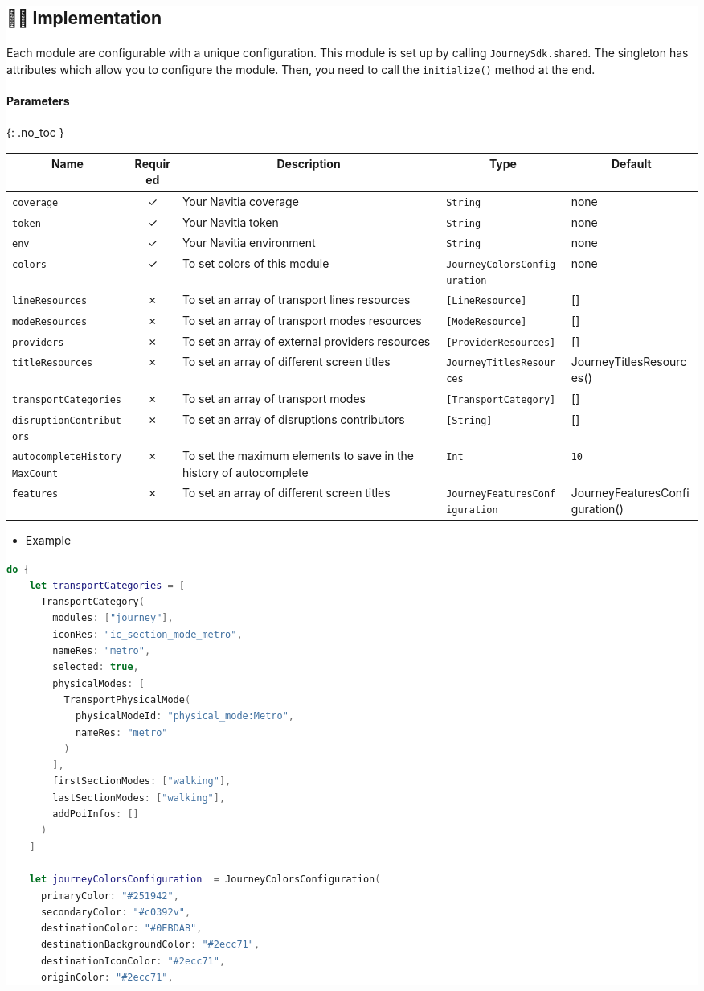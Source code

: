 ## 👨‍💻 Implementation

Each module are configurable with a unique configuration.
This module is set up by calling `JourneySdk.shared`. The singleton has attributes which allow you to configure the module. Then, you need to call the `initialize()` method at the end. 

#### Parameters 
{: .no_toc }

<div markdown="1">

| Name | Required | Description | Type | Default | 
| --- |:---:| --- | --- | --- | 
| `coverage`| ✓ | Your Navitia coverage | `String` | none | 
| `token`| ✓ | Your Navitia token | `String` | none  | 
| `env`| ✓ | Your Navitia environment | `String` | none | 
| `colors`| ✓ | To set colors of this module | `JourneyColorsConfiguration` | none | 
| `lineResources`| ✗ | To set an array of transport lines resources | `[LineResource]` | [] | 
| `modeResources`| ✗ | To set an array of transport modes resources | `[ModeResource]` | [] | 
| `providers`| ✗ | To set an array of external providers resources | `[ProviderResources]` | [] | 
| `titleResources`| ✗ | To set an array of different screen titles | `JourneyTitlesResources` | JourneyTitlesResources() | 
| `transportCategories` | ✗ | To set an array of transport modes | `[TransportCategory]` | [] |
| `disruptionContributors` | ✗ | To set an array of disruptions contributors | `[String]` | [] |
| `autocompleteHistoryMaxCount` | ✗ | To set the maximum elements to save in the history of autocomplete | `Int` | `10` |
| `features`| ✗ | To set an array of different screen titles | `JourneyFeaturesConfiguration` | JourneyFeaturesConfiguration() | 

</div>

- Example

```swift
do {
    let transportCategories = [
      TransportCategory(
        modules: ["journey"],
        iconRes: "ic_section_mode_metro",
        nameRes: "metro",
        selected: true,
        physicalModes: [
          TransportPhysicalMode(
            physicalModeId: "physical_mode:Metro",
            nameRes: "metro"
          )
        ],
        firstSectionModes: ["walking"],
        lastSectionModes: ["walking"],
        addPoiInfos: []
      )
    ]
                              
    let journeyColorsConfiguration  = JourneyColorsConfiguration(
      primaryColor: "#251942",
      secondaryColor: "#c0392v",
      destinationColor: "#0EBDAB",
      destinationBackgroundColor: "#2ecc71",
      destinationIconColor: "#2ecc71",
      originColor: "#2ecc71",
```